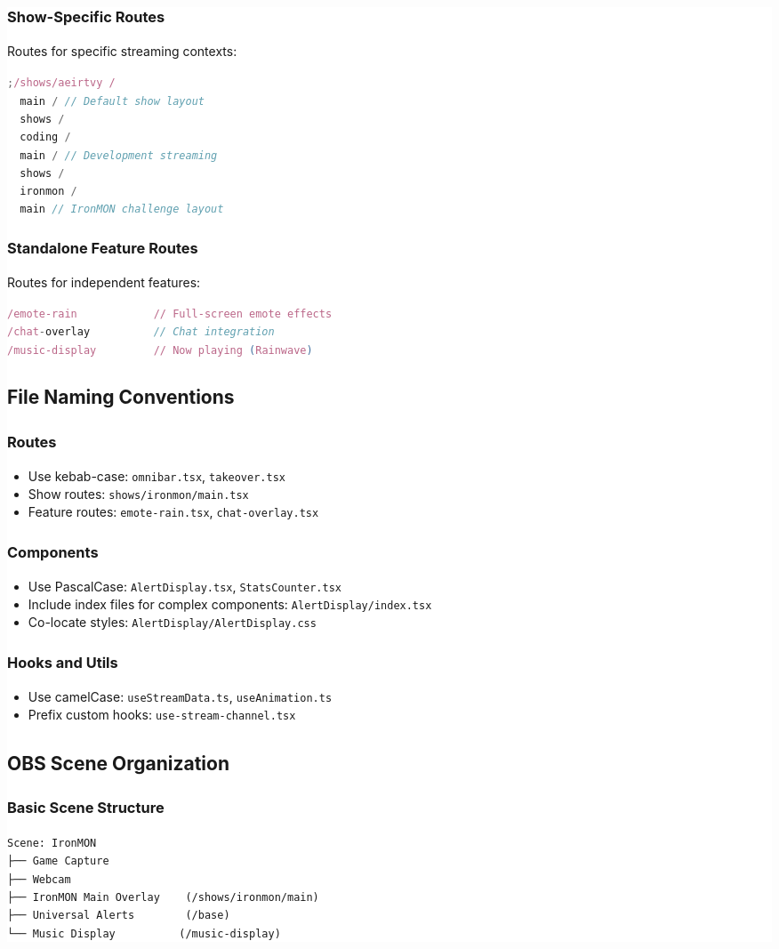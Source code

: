 ### Show-Specific Routes

Routes for specific streaming contexts:

```typescript
;/shows/aeirtvy /
  main / // Default show layout
  shows /
  coding /
  main / // Development streaming
  shows /
  ironmon /
  main // IronMON challenge layout
```

### Standalone Feature Routes

Routes for independent features:

```typescript
/emote-rain            // Full-screen emote effects
/chat-overlay          // Chat integration
/music-display         // Now playing (Rainwave)
```

## File Naming Conventions

### Routes

- Use kebab-case: `omnibar.tsx`, `takeover.tsx`
- Show routes: `shows/ironmon/main.tsx`
- Feature routes: `emote-rain.tsx`, `chat-overlay.tsx`

### Components

- Use PascalCase: `AlertDisplay.tsx`, `StatsCounter.tsx`
- Include index files for complex components: `AlertDisplay/index.tsx`
- Co-locate styles: `AlertDisplay/AlertDisplay.css`

### Hooks and Utils

- Use camelCase: `useStreamData.ts`, `useAnimation.ts`
- Prefix custom hooks: `use-stream-channel.tsx`

## OBS Scene Organization

### Basic Scene Structure

```
Scene: IronMON
├── Game Capture
├── Webcam
├── IronMON Main Overlay    (/shows/ironmon/main)
├── Universal Alerts        (/base)
└── Music Display          (/music-display)
```
